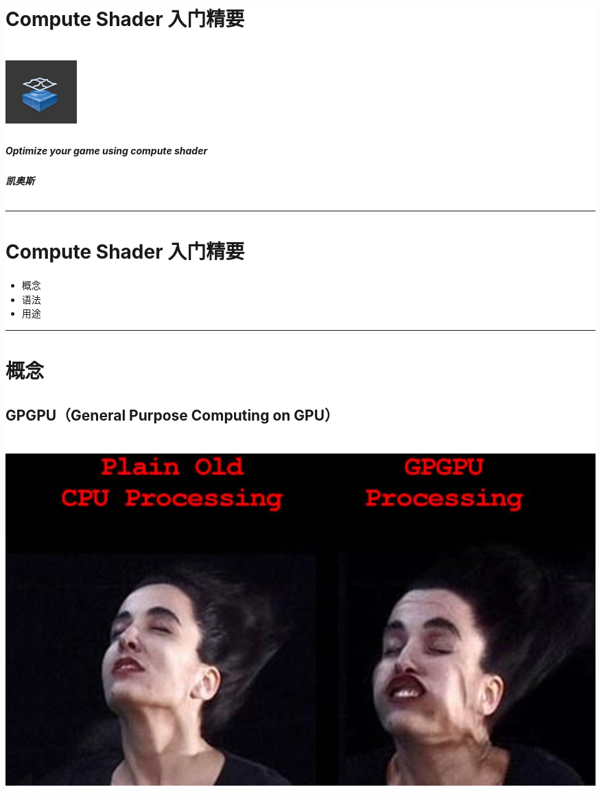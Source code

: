 

Compute Shader 入门精要
===

# ![](Pics/icon.png)

##### Optimize your game using compute shader

###### **凯奥斯**


---

Compute Shader 入门精要
===

- 概念
- 语法
- 用途


---

概念
===
## GPGPU（General Purpose Computing on GPU）

# ![](Pics/GPGPU.jpg)
